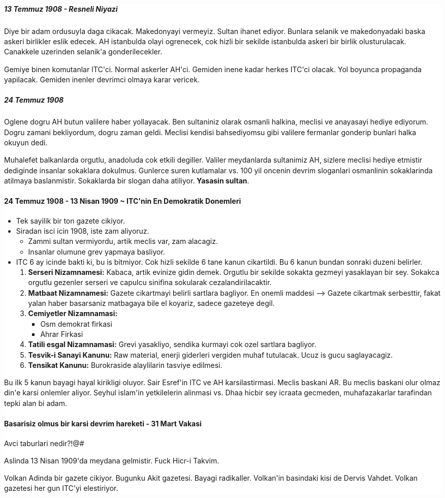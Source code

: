 ##### 13 Temmuz 1908 - Resneli Niyazi
Diye bir adam ordusuyla daga cikacak. Makedonyayi vermeyiz. Sultan ihanet ediyor. Bunlara selanik ve makedonyadaki baska askeri birlikler eslik edecek. AH istanbulda olayi ogrenecek, cok hizli bir sekilde istanbulda askeri bir birlik olusturulacak. Canakkele uzerinden selanik'a gonderilecekler.

Gemiye binen komutanlar ITC'ci. Normal askerler AH'ci. Gemiden inene kadar herkes ITC'ci olacak. Yol boyunca propaganda yapilacak. Gemiden inenler devrimci olmaya karar vericek.


##### 24 Temmuz 1908
Oglene dogru AH butun valilere haber yollayacak. Ben sultaniniz olarak osmanli halkina, meclisi ve anayasayi hediye ediyorum. Dogru zamani bekliyordum, dogru zaman geldi. Meclisi kendisi bahsediyomsu gibi valilere fermanlar gonderip bunlari halka okuyun dedi.

Muhalefet balkanlarda orgutlu, anadoluda cok etkili degiller. Valiler meydanlarda sultanimiz AH, sizlere meclisi hediye etmistir dediginde insanlar sokaklara dokulmus. Gunlerce suren kutlamalar vs. 100 yil oncenin devrim sloganlari osmanlinin sokaklarinda atilmaya baslanmistir. Sokaklarda bir slogan daha atiliyor. **Yasasin sultan**.


#### 24 Temmuz 1908 - 13 Nisan 1909 ~ ITC'nin En Demokratik Donemleri
- Tek sayilik bir ton gazete cikiyor.
- Siradan isci icin 1908, iste zam aliyoruz.
    - Zammi sultan vermiyordu, artik meclis var, zam alacagiz.
    - Insanlar olumune grev yapmaya basliyor.
- ITC 6 ay icinde bakti ki, bu is bitmiyor. Cok hizli sekilde 6 tane kanun cikartildi. Bu 6 kanun bundan sonraki duzeni belirler.
    1. **Serseri Nizamnamesi:** Kabaca, artik evinize gidin demek. Orgutlu bir sekilde sokakta gezmeyi yasaklayan bir sey. Sokakca orgutlu gezenler serseri ve capulcu sinifina sokularak cezalandirilacaktir.
    2. **Matbaat Nizamnamesi:** Gazete cikartmayi belirli sartlara bagliyor. En onemli maddesi --> Gazete cikartmak serbesttir, fakat yalan haber basarsaniz matbagaya bile el koyariz, sadece gazeteye degil.
    3. **Cemiyetler Nizamnamasi:** 
        * Osm demokrat firkasi
        * Ahrar Firkasi
    4. **Tatili esgal Nizamnamasi:** Grevi yasakliyo, sendika kurmayi cok ozel sartlara bagliyor.
    5. **Tesvik-i Sanayi Kanunu:** Raw material, enerji giderleri vergiden muhaf tutulacak. Ucuz is gucu saglayacagiz.
    6. **Tensikat Kanunu:** Burokraside alaylilarin tasviye edilmesi.

Bu ilk 5 kanun bayagi hayal kirikligi oluyor. Sair Esref'in ITC ve AH karsilastirmasi. Meclis baskani AR. Bu meclis baskani olur olmaz din'e karsi onlemler aliyor. Seyhul islam'in yetkilelerin alinmasi vs. Dhaa hicbir sey icraata gecmeden, muhafazakarlar tarafindan tepki alan bi adam.

#### Basarisiz olmus bir karsi devrim hareketi - 31 Mart Vakasi

Avci taburlari nedir?!@#

Aslinda 13 Nisan 1909'da meydana gelmistir. Fuck Hicr-i Takvim.

Volkan Adinda bir gazete cikiyor. Bugunku Akit gazetesi. Bayagi radikaller. Volkan'in basindaki kisi de Dervis Vahdet. Volkan gazetesi her gun ITC'yi elestiriyor.

